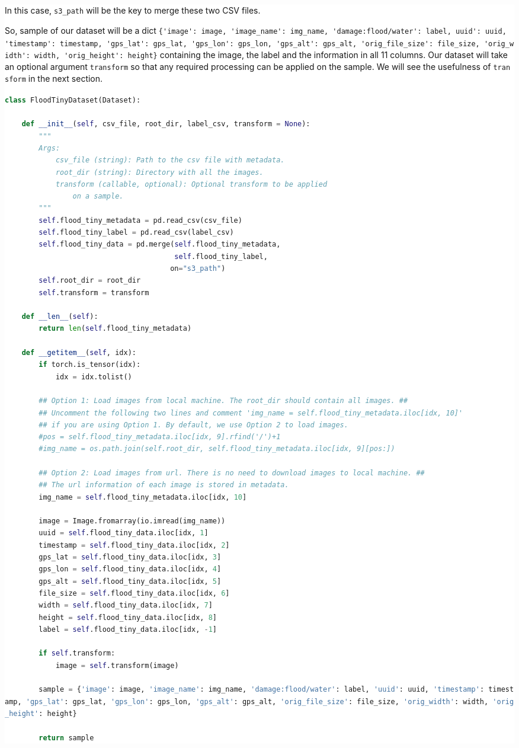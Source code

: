 In this case, `s3_path` will be the key to merge these two CSV files.

So, sample of our dataset will be a dict `{'image': image, 'image_name': img_name, 'damage:flood/water': label, uuid': uuid, 'timestamp': timestamp, 'gps_lat': gps_lat, 'gps_lon': gps_lon, 'gps_alt': gps_alt, 'orig_file_size': file_size, 'orig_width': width, 'orig_height': height}` containing the image, the label and the information in all 11 columns. Our dataset will take an optional argument `transform` so that any required processing can be applied on the sample. We will see the usefulness of `transform` in the next section.

```python
class FloodTinyDataset(Dataset):

    def __init__(self, csv_file, root_dir, label_csv, transform = None):
        """
        Args:
            csv_file (string): Path to the csv file with metadata.
            root_dir (string): Directory with all the images.
            transform (callable, optional): Optional transform to be applied
                on a sample.
        """
        self.flood_tiny_metadata = pd.read_csv(csv_file)
        self.flood_tiny_label = pd.read_csv(label_csv)
        self.flood_tiny_data = pd.merge(self.flood_tiny_metadata, 
                                        self.flood_tiny_label,
                                       on="s3_path")
        self.root_dir = root_dir
        self.transform = transform

    def __len__(self):
        return len(self.flood_tiny_metadata)

    def __getitem__(self, idx):
        if torch.is_tensor(idx):
            idx = idx.tolist()
            
        ## Option 1: Load images from local machine. The root_dir should contain all images. ##
        ## Uncomment the following two lines and comment 'img_name = self.flood_tiny_metadata.iloc[idx, 10]'
        ## if you are using Option 1. By default, we use Option 2 to load images.
        #pos = self.flood_tiny_metadata.iloc[idx, 9].rfind('/')+1
        #img_name = os.path.join(self.root_dir, self.flood_tiny_metadata.iloc[idx, 9][pos:])
        
        ## Option 2: Load images from url. There is no need to download images to local machine. ##
        ## The url information of each image is stored in metadata. 
        img_name = self.flood_tiny_metadata.iloc[idx, 10]
        
        image = Image.fromarray(io.imread(img_name))
        uuid = self.flood_tiny_data.iloc[idx, 1]
        timestamp = self.flood_tiny_data.iloc[idx, 2]
        gps_lat = self.flood_tiny_data.iloc[idx, 3]
        gps_lon = self.flood_tiny_data.iloc[idx, 4]
        gps_alt = self.flood_tiny_data.iloc[idx, 5]
        file_size = self.flood_tiny_data.iloc[idx, 6]
        width = self.flood_tiny_data.iloc[idx, 7]
        height = self.flood_tiny_data.iloc[idx, 8]
        label = self.flood_tiny_data.iloc[idx, -1]
        
        if self.transform:
            image = self.transform(image)

        sample = {'image': image, 'image_name': img_name, 'damage:flood/water': label, 'uuid': uuid, 'timestamp': timestamp, 'gps_lat': gps_lat, 'gps_lon': gps_lon, 'gps_alt': gps_alt, 'orig_file_size': file_size, 'orig_width': width, 'orig_height': height}

        return sample
```